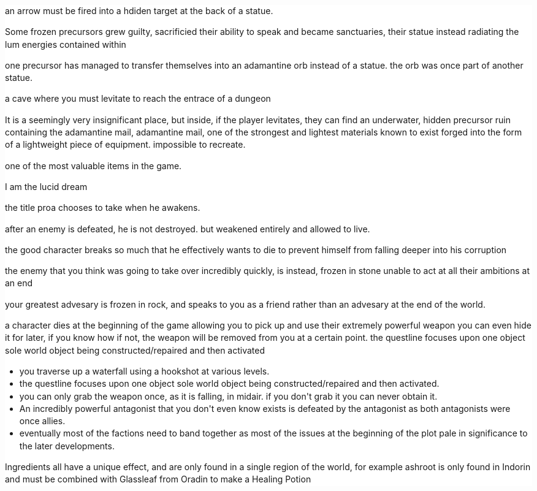 an arrow must be fired into a hdiden target at the back of a statue.

Some frozen precursors grew guilty, sacrificied their ability to speak and became sanctuaries, their statue instead radiating the lum energies contained within

one precursor has managed to transfer themselves into an adamantine orb instead of a statue.
the orb was once part of another statue.  

a cave where you must levitate to reach the entrace of a dungeon 

It is a seemingly very insignificant place, but inside, if the player levitates, they can find
an underwater, hidden precursor ruin containing the adamantine mail, 
adamantine mail, one of the strongest and lightest materials known to exist forged into the form of a lightweight
piece of equipment. impossible to recreate. 
 
one of the most valuable items in the game.

I am the lucid dream

the title proa chooses to take when he awakens.

after an enemy is defeated, he is not destroyed. 
but weakened entirely and allowed to live.

the good character breaks so much that he effectively wants to die to prevent himself from falling deeper into his corruption

the enemy that you think was going to take over incredibly quickly, is instead, frozen in stone unable to act at all
their ambitions at an end

your greatest advesary is frozen in rock, and speaks to you as a friend rather than an advesary at the end of the world. 






a character dies at the beginning of the game allowing you to pick up and use their extremely powerful weapon
you can even hide it for later, if you know how
if not, the weapon will be removed from you at a certain point.
the questline focuses upon one object sole world object being constructed/repaired and then activated
* you traverse up a waterfall using a hookshot at various levels. 
* the questline focuses upon one object sole world object being constructed/repaired and then activated.
* you can only grab the weapon once, as it is falling, in midair. if you don't grab it you can never obtain it.
* An incredibly powerful antagonist that you don't even know exists is defeated by the antagonist
as both antagonists were once allies.
* eventually most of the factions need to band together as most of the issues at the beginning of the plot pale in significance
to the later developments. 

Ingredients all have a unique effect, and are only found in a single region of the world, for example
ashroot is only found in Indorin and must be combined with Glassleaf from Oradin to make a Healing Potion
